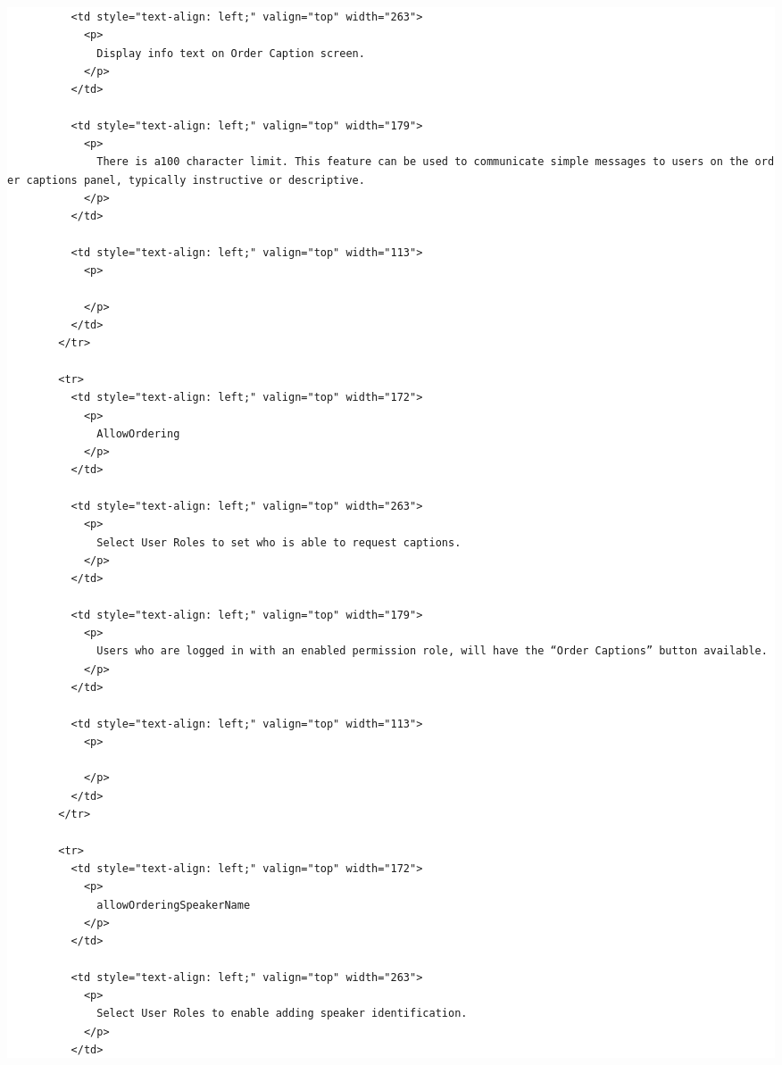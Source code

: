               <td style="text-align: left;" valign="top" width="263">
                <p>
                  Display info text on Order Caption screen.
                </p>
              </td>
              
              <td style="text-align: left;" valign="top" width="179">
                <p>
                  There is a100 character limit. This feature can be used to communicate simple messages to users on the order captions panel, typically instructive or descriptive.
                </p>
              </td>
              
              <td style="text-align: left;" valign="top" width="113">
                <p>
                   
                </p>
              </td>
            </tr>
            
            <tr>
              <td style="text-align: left;" valign="top" width="172">
                <p>
                  AllowOrdering
                </p>
              </td>
              
              <td style="text-align: left;" valign="top" width="263">
                <p>
                  Select User Roles to set who is able to request captions.
                </p>
              </td>
              
              <td style="text-align: left;" valign="top" width="179">
                <p>
                  Users who are logged in with an enabled permission role, will have the “Order Captions” button available.
                </p>
              </td>
              
              <td style="text-align: left;" valign="top" width="113">
                <p>
                   
                </p>
              </td>
            </tr>
            
            <tr>
              <td style="text-align: left;" valign="top" width="172">
                <p>
                  allowOrderingSpeakerName
                </p>
              </td>
              
              <td style="text-align: left;" valign="top" width="263">
                <p>
                  Select User Roles to enable adding speaker identification.
                </p>
              </td>
              